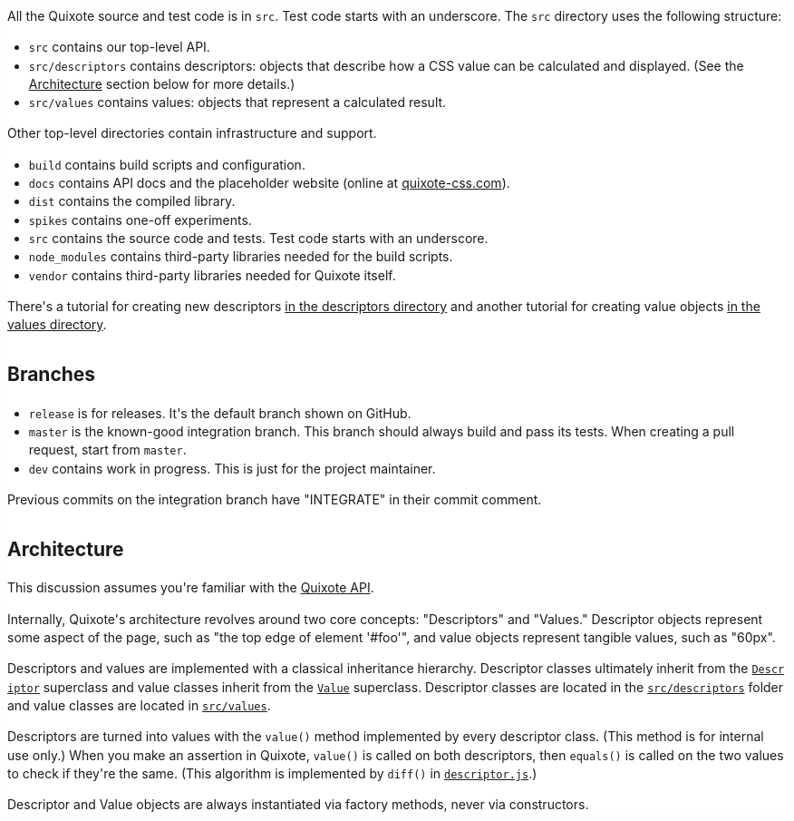 All the Quixote source and test code is in `src`. Test code starts with an underscore. The `src` directory uses the following structure:

* `src` contains our top-level API.
* `src/descriptors` contains descriptors: objects that describe how a CSS value can be calculated and displayed. (See the [Architecture](#architecture) section below for more details.)
* `src/values` contains values: objects that represent a calculated result.

Other top-level directories contain infrastructure and support.

* `build` contains build scripts and configuration.
* `docs` contains API docs and the placeholder website (online at [quixote-css.com](http://quixote-css.com)).
* `dist` contains the compiled library.
* `spikes` contains one-off experiments.
* `src` contains the source code and tests. Test code starts with an underscore.
* `node_modules` contains third-party libraries needed for the build scripts.
* `vendor` contains third-party libraries needed for Quixote itself.

There's a tutorial for creating new descriptors [in the descriptors directory](src/descriptors/README.md) and another tutorial for creating value objects [in the values directory](src/values/README.md).


## Branches

* `release` is for releases. It's the default branch shown on GitHub.
* `master` is the known-good integration branch. This branch should always build and pass its tests. When creating a pull request, start from `master`.
* `dev` contains work in progress. This is just for the project maintainer.

Previous commits on the integration branch have "INTEGRATE" in their commit comment.


## Architecture

This discussion assumes you're familiar with the [Quixote API](https://github.com/jamesshore/quixote/blob/master/docs/api.md).

Internally, Quixote's architecture revolves around two core concepts: "Descriptors" and "Values." Descriptor objects represent some aspect of the page, such as "the top edge of element '#foo'", and value objects represent tangible values, such as "60px".

Descriptors and values are implemented with a classical inheritance hierarchy. Descriptor classes ultimately inherit from the [`Descriptor`](src/descriptors/descriptor.js) superclass and value classes inherit from the [`Value`](src/values/value.js) superclass. Descriptor classes are located in the [`src/descriptors`](src/descriptors) folder and value classes are located in [`src/values`](src/values). 

Descriptors are turned into values with the `value()` method implemented by every descriptor class. (This method is for internal use only.) When you make an assertion in Quixote, `value()` is called on both descriptors, then `equals()` is called on the two values to check if they're the same. (This algorithm is implemented by `diff()` in [`descriptor.js`](src/descriptors/descriptor.js).)

Descriptor and Value objects are always instantiated via factory methods, never via constructors.
